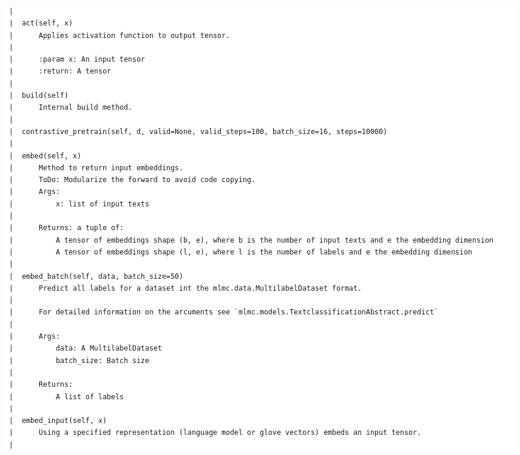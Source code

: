      |  
     |  act(self, x)
     |      Applies activation function to output tensor.
     |      
     |      :param x: An input tensor
     |      :return: A tensor
     |  
     |  build(self)
     |      Internal build method.
     |  
     |  contrastive_pretrain(self, d, valid=None, valid_steps=100, batch_size=16, steps=10000)
     |  
     |  embed(self, x)
     |      Method to return input embeddings.
     |      ToDo: Modularize the forward to avoid code copying.
     |      Args:
     |          x: list of input texts
     |      
     |      Returns: a tuple of:
     |          A tensor of embeddings shape (b, e), where b is the number of input texts and e the embedding dimension
     |          A tensor of embeddings shape (l, e), where l is the number of labels and e the embedding dimension
     |  
     |  embed_batch(self, data, batch_size=50)
     |      Predict all labels for a dataset int the mlmc.data.MultilabelDataset format.
     |      
     |      For detailed information on the arcuments see `mlmc.models.TextclassificationAbstract.predict`
     |      
     |      Args:
     |          data: A MultilabelDataset
     |          batch_size: Batch size
     |      
     |      Returns:
     |          A list of labels
     |  
     |  embed_input(self, x)
     |      Using a specified representation (language model or glove vectors) embeds an input tensor.
     |      